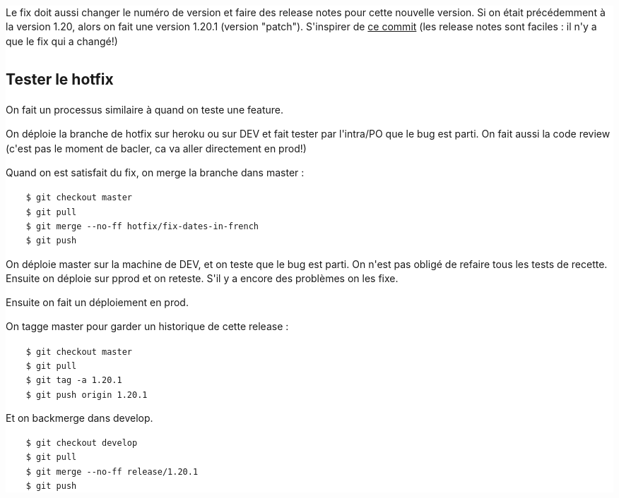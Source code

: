 Le fix doit aussi changer le numéro de version et faire des release notes pour cette nouvelle version. Si on était précédemment à la version 1.20, alors on fait une version 1.20.1 (version "patch"). S'inspirer de [ce commit](https://github.com/betagouv/e-controle/commit/85a165b8) (les release notes sont faciles : il n'y a que le fix qui a changé!)

## Tester le hotfix
On fait un processus similaire à quand on teste une feature.

On déploie la branche de hotfix sur heroku ou sur DEV et fait tester par l'intra/PO que le bug est parti. On fait aussi la code review (c'est pas le moment de bacler, ca va aller directement en prod!)

Quand on est satisfait du fix, on merge la branche dans master :
```
    $ git checkout master
    $ git pull
    $ git merge --no-ff hotfix/fix-dates-in-french
    $ git push
```

On déploie master sur la machine de DEV, et on teste que le bug est parti. On n'est pas obligé de refaire tous les tests de recette. Ensuite on déploie sur pprod et on reteste. S'il y a encore des problèmes on les fixe.

Ensuite on fait un déploiement en prod.

On tagge master pour garder un historique de cette release :
```
    $ git checkout master
    $ git pull
    $ git tag -a 1.20.1
    $ git push origin 1.20.1
```

Et on backmerge dans develop.
```
    $ git checkout develop
    $ git pull
    $ git merge --no-ff release/1.20.1
    $ git push
```

